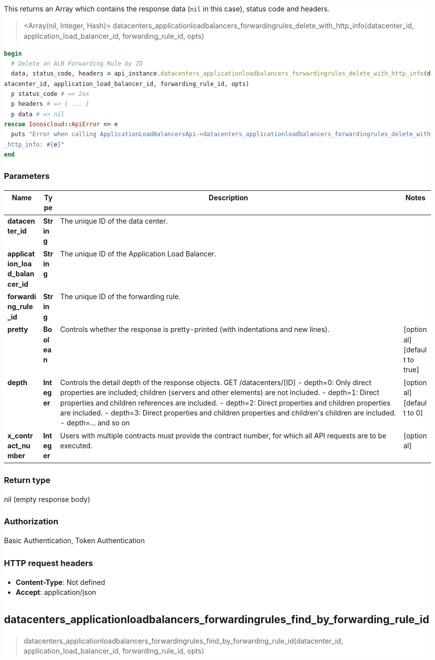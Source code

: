 This returns an Array which contains the response data (`nil` in this case), status code and headers.

> <Array(nil, Integer, Hash)> datacenters_applicationloadbalancers_forwardingrules_delete_with_http_info(datacenter_id, application_load_balancer_id, forwarding_rule_id, opts)

```ruby
begin
  # Delete an ALB Forwarding Rule by ID
  data, status_code, headers = api_instance.datacenters_applicationloadbalancers_forwardingrules_delete_with_http_info(datacenter_id, application_load_balancer_id, forwarding_rule_id, opts)
  p status_code # => 2xx
  p headers # => { ... }
  p data # => nil
rescue Ionoscloud::ApiError => e
  puts "Error when calling ApplicationLoadBalancersApi->datacenters_applicationloadbalancers_forwardingrules_delete_with_http_info: #{e}"
end
```

### Parameters

| Name | Type | Description | Notes |
| ---- | ---- | ----------- | ----- |
| **datacenter_id** | **String** | The unique ID of the data center. |  |
| **application_load_balancer_id** | **String** | The unique ID of the Application Load Balancer. |  |
| **forwarding_rule_id** | **String** | The unique ID of the forwarding rule. |  |
| **pretty** | **Boolean** | Controls whether the response is pretty-printed (with indentations and new lines). | [optional][default to true] |
| **depth** | **Integer** | Controls the detail depth of the response objects.  GET /datacenters/[ID]  - depth&#x3D;0: Only direct properties are included; children (servers and other elements) are not included.  - depth&#x3D;1: Direct properties and children references are included.  - depth&#x3D;2: Direct properties and children properties are included.  - depth&#x3D;3: Direct properties and children properties and children&#39;s children are included.  - depth&#x3D;... and so on | [optional][default to 0] |
| **x_contract_number** | **Integer** | Users with multiple contracts must provide the contract number, for which all API requests are to be executed. | [optional] |

### Return type

nil (empty response body)

### Authorization

Basic Authentication, Token Authentication

### HTTP request headers

- **Content-Type**: Not defined
- **Accept**: application/json


## datacenters_applicationloadbalancers_forwardingrules_find_by_forwarding_rule_id

> <ApplicationLoadBalancerForwardingRule> datacenters_applicationloadbalancers_forwardingrules_find_by_forwarding_rule_id(datacenter_id, application_load_balancer_id, forwarding_rule_id, opts)
